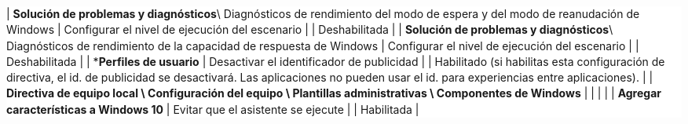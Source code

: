 |                         **Solución de problemas y diagnósticos**\\ Diagnósticos de rendimiento del modo de espera y del modo de reanudación de Windows                         |                                                    Configurar el nivel de ejecución del escenario                                                     |                                                                                                                               |                                                                                                                                                                                                                                                                                                                                                                    Deshabilitada                                                                                                                                                                                                                                                                                                                                                                     |
|                     **Solución de problemas y diagnósticos**\\ Diagnósticos de rendimiento de la capacidad de respuesta de Windows                      |                                                    Configurar el nivel de ejecución del escenario                                                     |                                                                                                                               |                                                                                                                                                                                                                                                                                                                                                                    Deshabilitada                                                                                                                                                                                                                                                                                                                                                                     |
|                                                         \***Perfiles de usuario**                                                          |                                                        Desactivar el identificador de publicidad                                                        |                                                                                                                               |                                                                                                                                                                                                                                                                                                        Habilitado (si habilitas esta configuración de directiva, el id. de publicidad se desactivará. Las aplicaciones no pueden usar el id. para experiencias entre aplicaciones).                                                                                                                                                                                                                                                                                                        |
|                **Directiva de equipo local \\ Configuración del equipo \\ Plantillas administrativas \\ Componentes de Windows**                 |                                                                                                                                           |                                                                                                                               |                                                                                                                                                                                                                                                                                                                                                                                                                                                                                                                                                                                                                                                                                                                                                 |
|                                                    **Agregar características a Windows 10**                                                    |                                                      Evitar que el asistente se ejecute                                                      |                                                                                                                               |                                                                                                                                                                                                                                                                                                                                                                     Habilitada                                                                                                                                                                                                                                                                                                                                                                     |